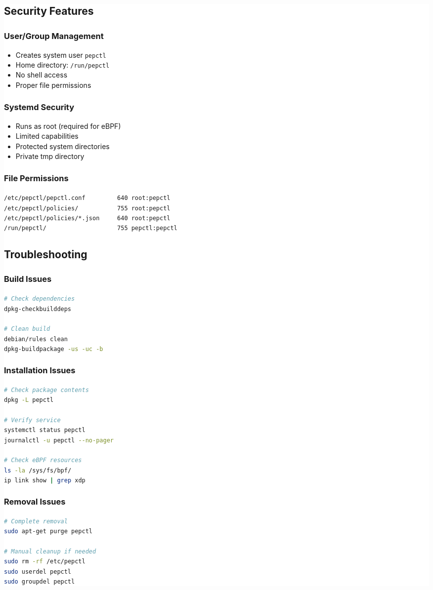 ## Security Features

### User/Group Management
- Creates system user `pepctl`
- Home directory: `/run/pepctl`
- No shell access
- Proper file permissions

### Systemd Security
- Runs as root (required for eBPF)
- Limited capabilities
- Protected system directories
- Private tmp directory

### File Permissions
```
/etc/pepctl/pepctl.conf         640 root:pepctl
/etc/pepctl/policies/           755 root:pepctl
/etc/pepctl/policies/*.json     640 root:pepctl
/run/pepctl/                    755 pepctl:pepctl
```

## Troubleshooting

### Build Issues
```bash
# Check dependencies
dpkg-checkbuilddeps

# Clean build
debian/rules clean
dpkg-buildpackage -us -uc -b
```

### Installation Issues
```bash
# Check package contents
dpkg -L pepctl

# Verify service
systemctl status pepctl
journalctl -u pepctl --no-pager

# Check eBPF resources
ls -la /sys/fs/bpf/
ip link show | grep xdp
```

### Removal Issues
```bash
# Complete removal
sudo apt-get purge pepctl

# Manual cleanup if needed
sudo rm -rf /etc/pepctl
sudo userdel pepctl
sudo groupdel pepctl
```
